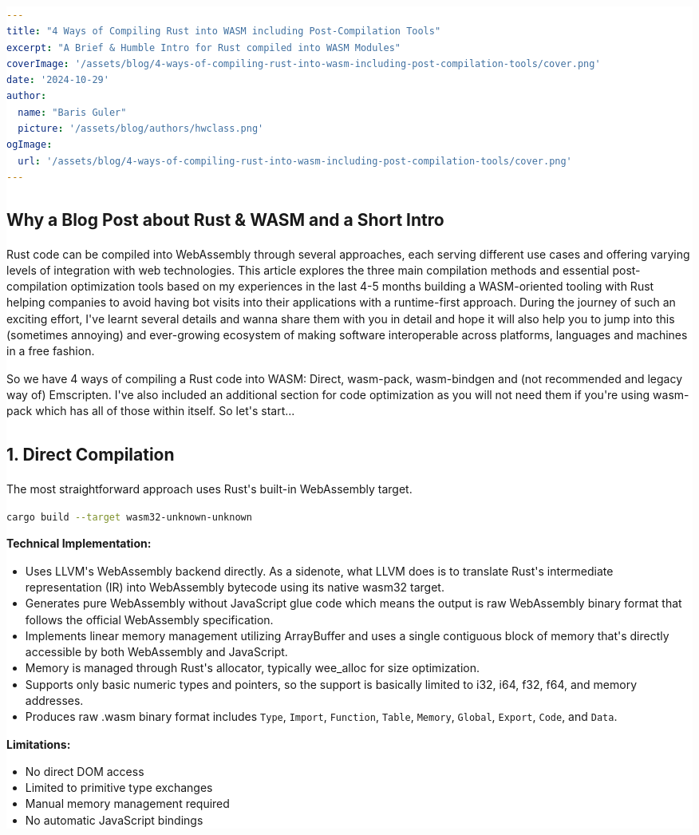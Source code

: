 ```yaml
---
title: "4 Ways of Compiling Rust into WASM including Post-Compilation Tools"
excerpt: "A Brief & Humble Intro for Rust compiled into WASM Modules"
coverImage: '/assets/blog/4-ways-of-compiling-rust-into-wasm-including-post-compilation-tools/cover.png'
date: '2024-10-29'
author:
  name: "Baris Guler"
  picture: '/assets/blog/authors/hwclass.png'
ogImage:
  url: '/assets/blog/4-ways-of-compiling-rust-into-wasm-including-post-compilation-tools/cover.png'
---
```


## Why a Blog Post about Rust & WASM and a Short Intro

Rust code can be compiled into WebAssembly through several approaches, each serving different use cases and offering varying levels of integration with web technologies. This article explores the three main compilation methods and essential post-compilation optimization tools based on my experiences in the last 4-5 months building a WASM-oriented tooling with Rust helping companies to avoid having bot visits into their applications with a runtime-first approach. During the journey of such an exciting effort, I've learnt several details and wanna share them with you in detail and hope it will also help you to jump into this (sometimes annoying) and ever-growing ecosystem of making software interoperable across platforms, languages and machines in a free fashion.

So we have 4 ways of compiling a Rust code into WASM: Direct, wasm-pack, wasm-bindgen and (not recommended and legacy way of) Emscripten. I've also included an additional section for code optimization as you will not need them if you're using wasm-pack which has all of those within itself. So let's start...

## 1. Direct Compilation

The most straightforward approach uses Rust's built-in WebAssembly target.

```sh
cargo build --target wasm32-unknown-unknown
```

**Technical Implementation:**
- Uses LLVM's WebAssembly backend directly. As a sidenote, what LLVM does is to translate Rust's intermediate representation (IR) into WebAssembly bytecode using its native wasm32 target.
- Generates pure WebAssembly without JavaScript glue code which means the output is raw WebAssembly binary format that follows the official WebAssembly specification.
- Implements linear memory management utilizing ArrayBuffer and uses a single contiguous block of memory that's directly accessible by both WebAssembly and JavaScript.
- Memory is managed through Rust's allocator, typically wee_alloc for size optimization.
- Supports only basic numeric types and pointers, so the support is basically limited to i32, i64, f32, f64, and memory addresses.
- Produces raw .wasm binary format includes `Type`, `Import`, `Function`, `Table`, `Memory`, `Global`, `Export`, `Code`, and `Data`.

**Limitations:**
- No direct DOM access
- Limited to primitive type exchanges
- Manual memory management required
- No automatic JavaScript bindings
